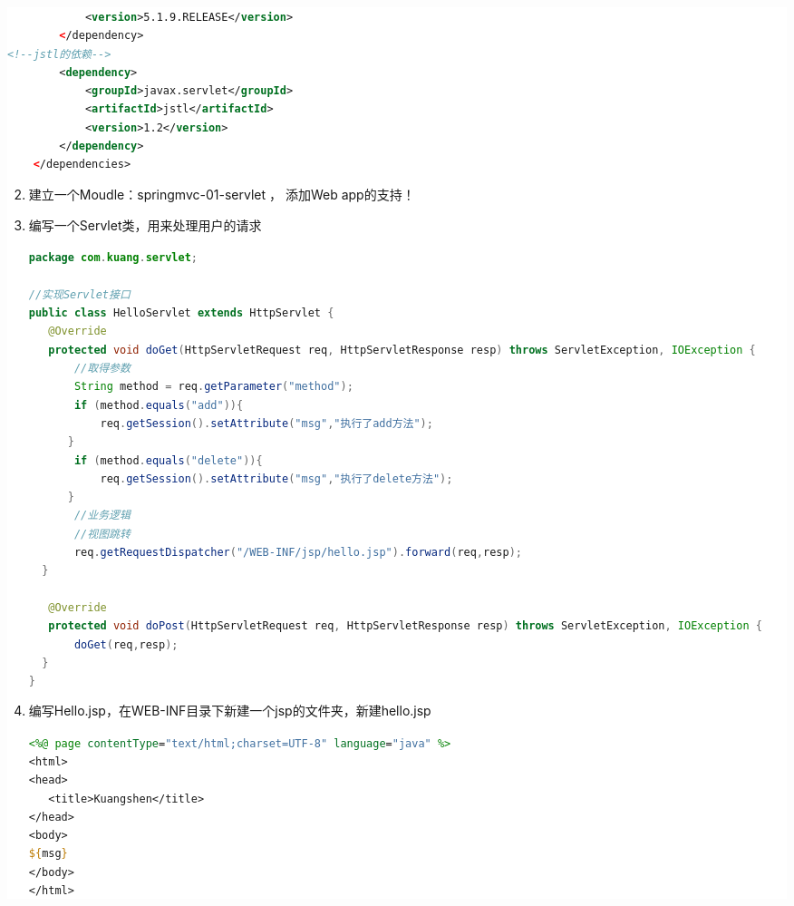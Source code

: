    ```xml
               <version>5.1.9.RELEASE</version>
           </dependency>
   <!--jstl的依赖-->
           <dependency>
               <groupId>javax.servlet</groupId>
               <artifactId>jstl</artifactId>
               <version>1.2</version>
           </dependency>
       </dependencies>
   ```

2. 建立一个Moudle：springmvc-01-servlet ， 添加Web app的支持！

3. 编写一个Servlet类，用来处理用户的请求

   ```java
   package com.kuang.servlet;
   
   //实现Servlet接口
   public class HelloServlet extends HttpServlet {
      @Override
      protected void doGet(HttpServletRequest req, HttpServletResponse resp) throws ServletException, IOException {
          //取得参数
          String method = req.getParameter("method");
          if (method.equals("add")){
              req.getSession().setAttribute("msg","执行了add方法");
         }
          if (method.equals("delete")){
              req.getSession().setAttribute("msg","执行了delete方法");
         }
          //业务逻辑
          //视图跳转
          req.getRequestDispatcher("/WEB-INF/jsp/hello.jsp").forward(req,resp);
     }
   
      @Override
      protected void doPost(HttpServletRequest req, HttpServletResponse resp) throws ServletException, IOException {
          doGet(req,resp);
     }
   }
   ```

4. 编写Hello.jsp，在WEB-INF目录下新建一个jsp的文件夹，新建hello.jsp

   ```jsp
   <%@ page contentType="text/html;charset=UTF-8" language="java" %>
   <html>
   <head>
      <title>Kuangshen</title>
   </head>
   <body>
   ${msg}
   </body>
   </html>
   ```
